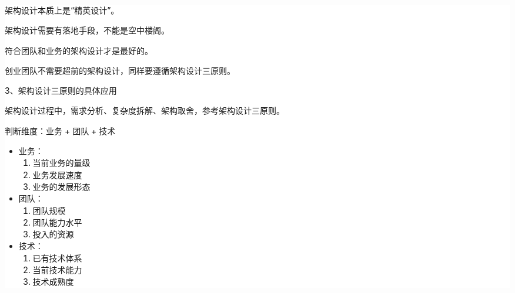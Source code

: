 架构设计本质上是“精英设计”。

架构设计需要有落地手段，不能是空中楼阁。

符合团队和业务的架构设计才是最好的。

创业团队不需要超前的架构设计，同样要遵循架构设计三原则。

3、架构设计三原则的具体应用

架构设计过程中，需求分析、复杂度拆解、架构取舍，参考架构设计三原则。

判断维度：业务 + 团队 + 技术
* 业务：
    1. 当前业务的量级
    2. 业务发展速度
    3. 业务的发展形态
* 团队：
    1. 团队规模
    2. 团队能力水平
    3. 投入的资源
* 技术：
    1. 已有技术体系
    2. 当前技术能力
    3. 技术成熟度
